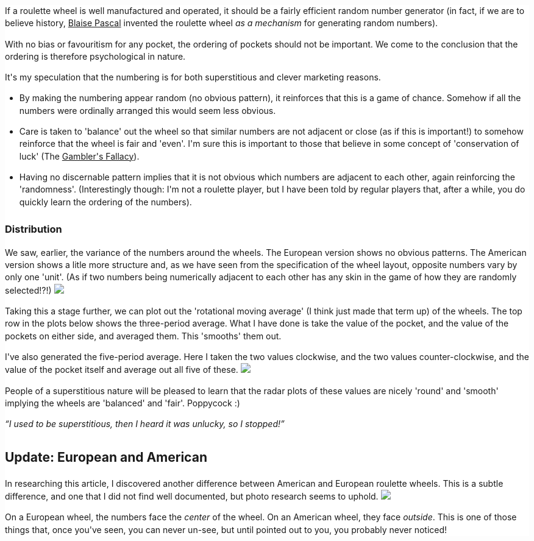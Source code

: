 If a roulette wheel is well manufactured and operated, it should be a fairly efficient random number generator (in fact, if we are to believe history, [Blaise Pascal](https://en.wikipedia.org/?title=Blaise_Pascal) invented the roulette wheel *as a mechanism* for generating random numbers).

With no bias or favouritism for any pocket, the ordering of pockets should not be important. We come to the conclusion that the ordering is therefore psychological in nature.

It's my speculation that the numbering is for both superstitious and clever marketing reasons.

- By making the numbering appear random (no obvious pattern), it reinforces that this is a game of chance. Somehow if all the numbers were ordinally arranged this would seem less obvious.

- Care is taken to 'balance' out the wheel so that similar numbers are not adjacent or close (as if this is important!) to somehow reinforce that the wheel is fair and 'even'. I'm sure this is important to those that believe in some concept of 'conservation of luck' (The [Gambler's Fallacy](http://datagenetics.com/blog/february22014/index.html)).

- Having no discernable pattern implies that it is not obvious which numbers are adjacent to each other, again reinforcing the 'randomness'. (Interestingly though: I'm not a roulette player, but I have been told by regular players that, after a while, you do quickly learn the ordering of the numbers).


### Distribution

We saw, earlier, the variance of the numbers around the wheels. The European version shows no obvious patterns. The American version shows a litle more structure and, as we have seen from the specification of the wheel layout, opposite numbers vary by only one 'unit'. (As if two numbers being numerically adjacent to each other has any skin in the game of how they are randomly selected!?!)
![](http://datagenetics.com/blog/july12015/circ.png)


Taking this a stage further, we can plot out the 'rotational moving average' (I think just made that term up) of the wheels. The top row in the plots below shows the three-period average. What I have done is take the value of the pocket, and the value of the pockets on either side, and averaged them. This 'smooths' them out.

I've also generated the five-period average. Here I taken the two values clockwise, and the two values counter-clockwise, and the value of the pocket itself and average out all five of these.
![](http://datagenetics.com/blog/july12015/circ2.png)


People of a superstitious nature will be pleased to learn that the radar plots of these values are nicely 'round' and 'smooth' implying the wheels are 'balanced' and 'fair'. Poppycock :)

*“I used to be superstitious, then I heard it was unlucky, so I stopped!”*

## Update: European and American

In researching this article, I discovered another difference between American and European roulette wheels. This is a subtle difference, and one that I did not find well documented, but photo research seems to uphold.
![](http://datagenetics.com/blog/july12015/compare.jpg)


On a European wheel, the numbers face the *center* of the wheel. On an American wheel, they face *outside*. This is one of those things that, once you've seen, you can never un-see, but until pointed out to you, you probably never noticed!
